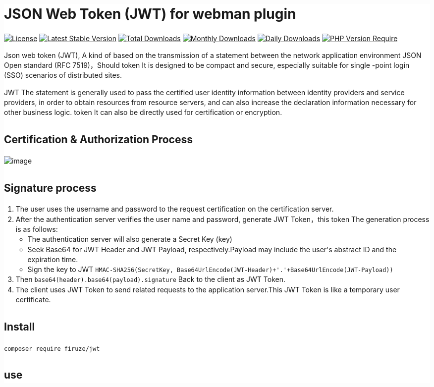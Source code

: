 # JSON Web Token (JWT) for webman plugin

[![License](http://poser.pugx.org/tinywan/jwt/license)](https://packagist.org/packages/tinywan/jwt)
[![Latest Stable Version](http://poser.pugx.org/tinywan/jwt/v)](https://packagist.org/packages/tinywan/jwt)
[![Total Downloads](http://poser.pugx.org/tinywan/jwt/downloads)](https://packagist.org/packages/tinywan/jwt)
[![Monthly Downloads](http://poser.pugx.org/tinywan/jwt/d/monthly)](https://packagist.org/packages/tinywan/jwt)
[![Daily Downloads](http://poser.pugx.org/tinywan/jwt/d/daily)](https://packagist.org/packages/tinywan/jwt)
[![PHP Version Require](http://poser.pugx.org/tinywan/jwt/require/php)](https://packagist.org/packages/tinywan/jwt)

Json web token (JWT), A kind of based on the transmission of a statement between the network application environment JSON Open standard (RFC 7519)，Should token It is designed to be compact and secure, especially suitable for single -point login (SSO) scenarios of distributed sites.

JWT The statement is generally used to pass the certified user identity information between identity providers and service providers, in order to obtain resources from resource servers, and can also increase the declaration information necessary for other business logic. token It can also be directly used for certification or encryption.

## Certification & Authorization Process

![image](https://user-images.githubusercontent.com/14959876/159104533-f51f0a57-e085-44ab-84d7-363a4bb1eda9.png)

## Signature process

1. The user uses the username and password to the request certification on the certification server.
2. After the authentication server verifies the user name and password, generate JWT Token，this token The generation process is as follows:
   - The authentication server will also generate a Secret Key (key)
   - Seek Base64 for JWT Header and JWT Payload, respectively.Payload may include the user's abstract ID and the expiration time.
   - Sign the key to JWT `HMAC-SHA256(SecretKey, Base64UrlEncode(JWT-Header)+'.'+Base64UrlEncode(JWT-Payload))`
3. Then `base64(header).base64(payload).signature` Back to the client as JWT Token.
4. The client uses JWT Token to send related requests to the application server.This JWT Token is like a temporary user certificate.

## Install

```shell
composer require firuze/jwt
```

## use
